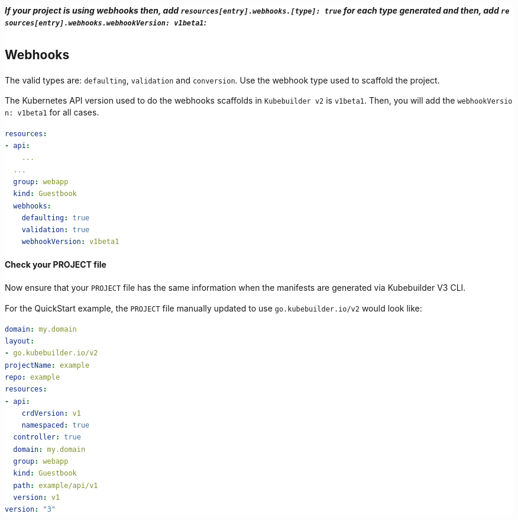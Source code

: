 ##### If your project is using webhooks then, add `resources[entry].webhooks.[type]: true` for each type generated and then, add `resources[entry].webhooks.webhookVersion: v1beta1`:

<aside class="note">
<h1>Webhooks</h1>

The valid types are: `defaulting`, `validation` and `conversion`. Use the webhook type used to scaffold the project.

The Kubernetes API version used to do the webhooks scaffolds in `Kubebuilder v2` is `v1beta1`. Then, you will add the `webhookVersion: v1beta1` for all cases. 

</aside>

```yaml
resources:
- api:
    ...
  ...
  group: webapp
  kind: Guestbook
  webhooks:
    defaulting: true
    validation: true
    webhookVersion: v1beta1
```

#### Check your PROJECT file
 
Now ensure that your `PROJECT` file has the same information when the manifests are generated via Kubebuilder V3 CLI.

For the QuickStart example, the `PROJECT` file manually updated to use `go.kubebuilder.io/v2` would look like:

```yaml
domain: my.domain
layout: 
- go.kubebuilder.io/v2
projectName: example
repo: example
resources:
- api:
    crdVersion: v1
    namespaced: true
  controller: true
  domain: my.domain
  group: webapp
  kind: Guestbook
  path: example/api/v1
  version: v1
version: "3"
```


[migration-guide-v2-to-v3]: migration_guide_v2tov3.md
[envtest]: https://book.kubebuilder.io/reference/testing/envtest.html 
[controller-releases]: https://github.com/kubernetes-sigs/controller-runtime/releases
[issue-1893]: https://github.com/kubernetes-sigs/kubebuilder/issues/1839
[plugins-doc]: /reference/cli-plugins.md
[migration-v2vsv3]: /migration/v2vsv3.md
[custom-resource-definition-versioning]: https://kubernetes.io/docs/tasks/extend-kubernetes/custom-resources/custom-resource-definition-versioning/
[issue-1999]: https://github.com/kubernetes-sigs/kubebuilder/issues/1999
[project-customizations]: v2vsv3.md#project-customizations